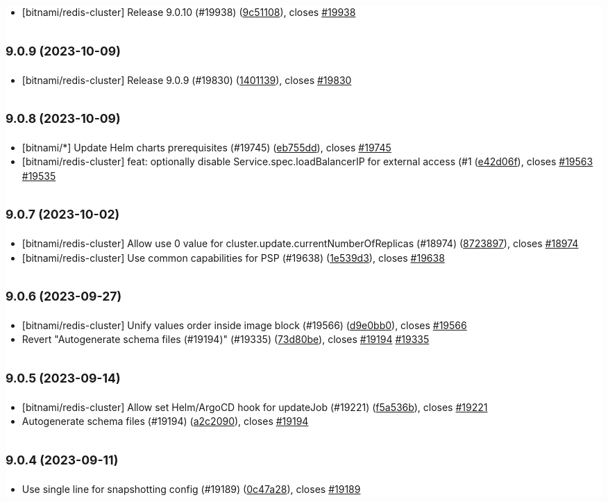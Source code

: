 * [bitnami/redis-cluster] Release 9.0.10 (#19938) ([9c51108](https://github.com/bitnami/charts/commit/9c5110896f641bf69fb44692434687e9819187da)), closes [#19938](https://github.com/bitnami/charts/issues/19938)

## <small>9.0.9 (2023-10-09)</small>

* [bitnami/redis-cluster] Release 9.0.9 (#19830) ([1401139](https://github.com/bitnami/charts/commit/14011396444bcb784500410fc36cebf2700e2a5a)), closes [#19830](https://github.com/bitnami/charts/issues/19830)

## <small>9.0.8 (2023-10-09)</small>

* [bitnami/*] Update Helm charts prerequisites (#19745) ([eb755dd](https://github.com/bitnami/charts/commit/eb755dd36a4dd3cf6635be8e0598f9a7f4c4a554)), closes [#19745](https://github.com/bitnami/charts/issues/19745)
* [bitnami/redis-cluster] feat: optionally disable Service.spec.loadBalancerIP for external access (#1 ([e42d06f](https://github.com/bitnami/charts/commit/e42d06f3903014b14fb1b26bc812e76b3389d529)), closes [#19563](https://github.com/bitnami/charts/issues/19563) [#19535](https://github.com/bitnami/charts/issues/19535)

## <small>9.0.7 (2023-10-02)</small>

* [bitnami/redis-cluster] Allow use 0 value for cluster.update.currentNumberOfReplicas (#18974) ([8723897](https://github.com/bitnami/charts/commit/872389741d1ab482bf1214feeed5504694317e7b)), closes [#18974](https://github.com/bitnami/charts/issues/18974)
* [bitnami/redis-cluster] Use common capabilities for PSP (#19638) ([1e539d3](https://github.com/bitnami/charts/commit/1e539d31cb63b692c2b07fe4fddcaec0e66712d6)), closes [#19638](https://github.com/bitnami/charts/issues/19638)

## <small>9.0.6 (2023-09-27)</small>

* [bitnami/redis-cluster] Unify values order inside image block (#19566) ([d9e0bb0](https://github.com/bitnami/charts/commit/d9e0bb0dddcbd12d7f25dd5135d5bc776fbd46a2)), closes [#19566](https://github.com/bitnami/charts/issues/19566)
* Revert "Autogenerate schema files (#19194)" (#19335) ([73d80be](https://github.com/bitnami/charts/commit/73d80be525c88fb4b8a54451a55acd506e337062)), closes [#19194](https://github.com/bitnami/charts/issues/19194) [#19335](https://github.com/bitnami/charts/issues/19335)

## <small>9.0.5 (2023-09-14)</small>

* [bitnami/redis-cluster] Allow set Helm/ArgoCD hook for updateJob (#19221) ([f5a536b](https://github.com/bitnami/charts/commit/f5a536bbde329685a6fb2cfaef53bdefa282d0d6)), closes [#19221](https://github.com/bitnami/charts/issues/19221)
* Autogenerate schema files (#19194) ([a2c2090](https://github.com/bitnami/charts/commit/a2c2090b5ac97f47b745c8028c6452bf99739772)), closes [#19194](https://github.com/bitnami/charts/issues/19194)

## <small>9.0.4 (2023-09-11)</small>

* Use single line for snapshotting config (#19189) ([0c47a28](https://github.com/bitnami/charts/commit/0c47a2863f9b120e524ba1482b0dce89ffbe87f9)), closes [#19189](https://github.com/bitnami/charts/issues/19189)
